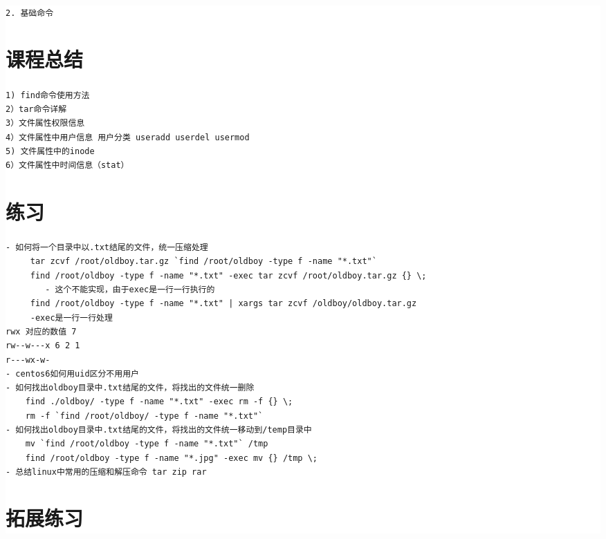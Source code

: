	2. 基础命令
# 课程总结
	1) find命令使用方法
	2）tar命令详解
	3）文件属性权限信息
	4）文件属性中用户信息 用户分类 useradd userdel usermod
	5) 文件属性中的inode
	6）文件属性中时间信息（stat）
	
# 练习
	- 如何将一个目录中以.txt结尾的文件，统一压缩处理
		 tar zcvf /root/oldboy.tar.gz `find /root/oldboy -type f -name "*.txt"`
		 find /root/oldboy -type f -name "*.txt" -exec tar zcvf /root/oldboy.tar.gz {} \;
			- 这个不能实现，由于exec是一行一行执行的
		 find /root/oldboy -type f -name "*.txt" | xargs tar zcvf /oldboy/oldboy.tar.gz
		 -exec是一行一行处理
	rwx 对应的数值 7
	rw--w---x 6 2 1
	r---wx-w-
	- centos6如何用uid区分不用用户
	- 如何找出oldboy目录中.txt结尾的文件，将找出的文件统一删除
		find ./oldboy/ -type f -name "*.txt" -exec rm -f {} \;
		rm -f `find /root/oldboy/ -type f -name "*.txt"`
	- 如何找出oldboy目录中.txt结尾的文件，将找出的文件统一移动到/temp目录中
		mv `find /root/oldboy -type f -name "*.txt"` /tmp
		find /root/oldboy -type f -name "*.jpg" -exec mv {} /tmp \;
	- 总结linux中常用的压缩和解压命令 tar zip rar
# 拓展练习